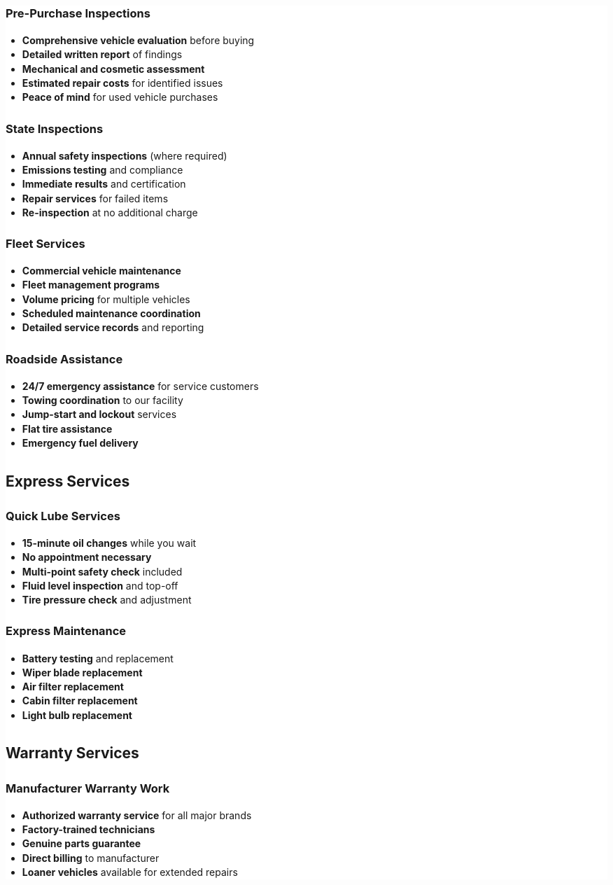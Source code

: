### Pre-Purchase Inspections
- **Comprehensive vehicle evaluation** before buying
- **Detailed written report** of findings
- **Mechanical and cosmetic assessment**
- **Estimated repair costs** for identified issues
- **Peace of mind** for used vehicle purchases

### State Inspections
- **Annual safety inspections** (where required)
- **Emissions testing** and compliance
- **Immediate results** and certification
- **Repair services** for failed items
- **Re-inspection** at no additional charge

### Fleet Services
- **Commercial vehicle maintenance**
- **Fleet management programs**
- **Volume pricing** for multiple vehicles
- **Scheduled maintenance coordination**
- **Detailed service records** and reporting

### Roadside Assistance
- **24/7 emergency assistance** for service customers
- **Towing coordination** to our facility
- **Jump-start and lockout** services
- **Flat tire assistance**
- **Emergency fuel delivery**

## Express Services

### Quick Lube Services
- **15-minute oil changes** while you wait
- **No appointment necessary**
- **Multi-point safety check** included
- **Fluid level inspection** and top-off
- **Tire pressure check** and adjustment

### Express Maintenance
- **Battery testing** and replacement
- **Wiper blade replacement**
- **Air filter replacement**
- **Cabin filter replacement**
- **Light bulb replacement**

## Warranty Services

### Manufacturer Warranty Work
- **Authorized warranty service** for all major brands
- **Factory-trained technicians**
- **Genuine parts guarantee**
- **Direct billing** to manufacturer
- **Loaner vehicles** available for extended repairs
